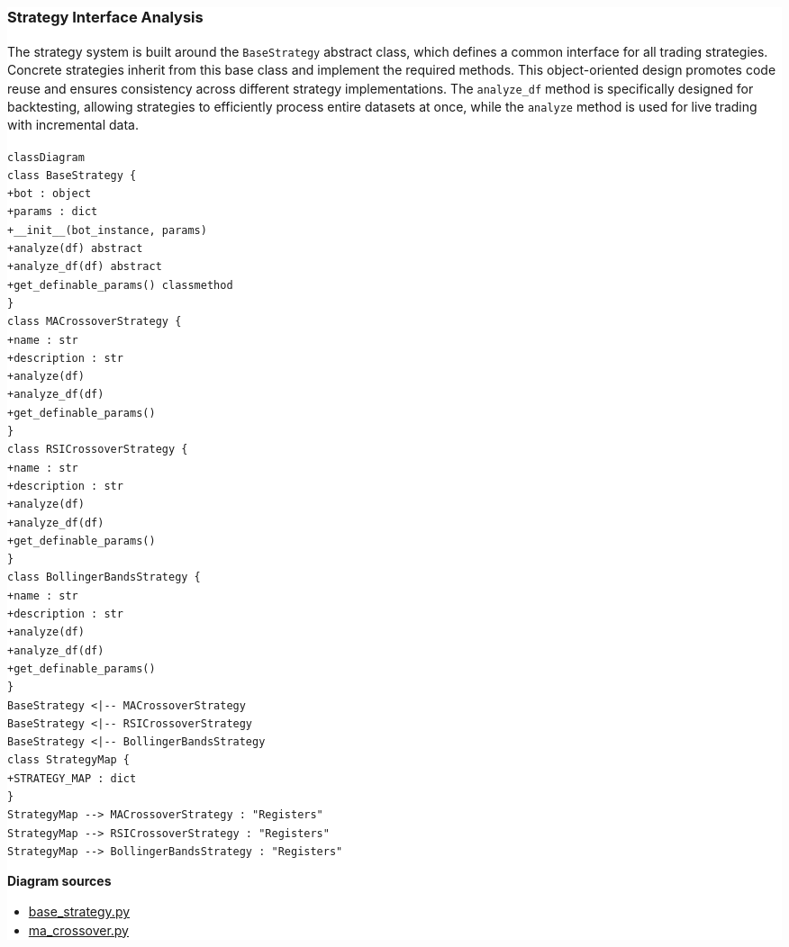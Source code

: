 ### Strategy Interface Analysis
The strategy system is built around the `BaseStrategy` abstract class, which defines a common interface for all trading strategies. Concrete strategies inherit from this base class and implement the required methods. This object-oriented design promotes code reuse and ensures consistency across different strategy implementations. The `analyze_df` method is specifically designed for backtesting, allowing strategies to efficiently process entire datasets at once, while the `analyze` method is used for live trading with incremental data.

```mermaid
classDiagram
class BaseStrategy {
+bot : object
+params : dict
+__init__(bot_instance, params)
+analyze(df) abstract
+analyze_df(df) abstract
+get_definable_params() classmethod
}
class MACrossoverStrategy {
+name : str
+description : str
+analyze(df)
+analyze_df(df)
+get_definable_params()
}
class RSICrossoverStrategy {
+name : str
+description : str
+analyze(df)
+analyze_df(df)
+get_definable_params()
}
class BollingerBandsStrategy {
+name : str
+description : str
+analyze(df)
+analyze_df(df)
+get_definable_params()
}
BaseStrategy <|-- MACrossoverStrategy
BaseStrategy <|-- RSICrossoverStrategy
BaseStrategy <|-- BollingerBandsStrategy
class StrategyMap {
+STRATEGY_MAP : dict
}
StrategyMap --> MACrossoverStrategy : "Registers"
StrategyMap --> RSICrossoverStrategy : "Registers"
StrategyMap --> BollingerBandsStrategy : "Registers"
```

**Diagram sources**
- [base_strategy.py](file://core/strategies/base_strategy.py)
- [ma_crossover.py](file://core/strategies/ma_crossover.py)
